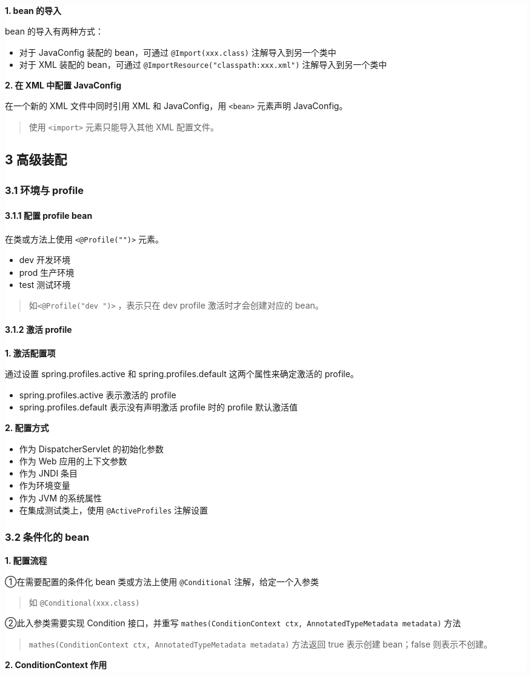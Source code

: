 **1. bean 的导入**

bean 的导入有两种方式：

- 对于 JavaConfig 装配的 bean，可通过 `@Import(xxx.class)` 注解导入到另一个类中
- 对于 XML 装配的 bean，可通过 `@ImportResource("classpath:xxx.xml")` 注解导入到另一个类中

**2. 在 XML 中配置 JavaConfig**

在一个新的 XML 文件中同时引用 XML 和 JavaConfig，用 `<bean>` 元素声明 JavaConfig。

> 使用 `<import>` 元素只能导入其他 XML 配置文件。

## 3 高级装配

### 3.1 环境与 profile

#### 3.1.1 配置 profile bean

在类或方法上使用 `<@Profile("")>` 元素。

- dev 开发环境
- prod 生产环境
- test 测试环境

> 如`<@Profile("dev ")>` ，表示只在 dev profile 激活时才会创建对应的 bean。 

#### 3.1.2 激活 profile

**1. 激活配置项**

通过设置 spring.profiles.active 和 spring.profiles.default 这两个属性来确定激活的 profile。

- spring.profiles.active 表示激活的 profile
- spring.profiles.default 表示没有声明激活 profile 时的 profile 默认激活值

**2. 配置方式**

- 作为 DispatcherServlet 的初始化参数
- 作为 Web 应用的上下文参数
- 作为 JNDI 条目
- 作为环境变量
- 作为 JVM 的系统属性
- 在集成测试类上，使用 `@ActiveProfiles` 注解设置

### 3.2 条件化的 bean

**1. 配置流程**

①在需要配置的条件化 bean 类或方法上使用 `@Conditional` 注解，给定一个入参类

> 如  `@Conditional(xxx.class)` 

②此入参类需要实现 Condition 接口，并重写 `mathes(ConditionContext ctx, AnnotatedTypeMetadata metadata)` 方法

> `mathes(ConditionContext ctx, AnnotatedTypeMetadata metadata)` 方法返回 true 表示创建 bean；false 则表示不创建。

**2. ConditionContext 作用**
